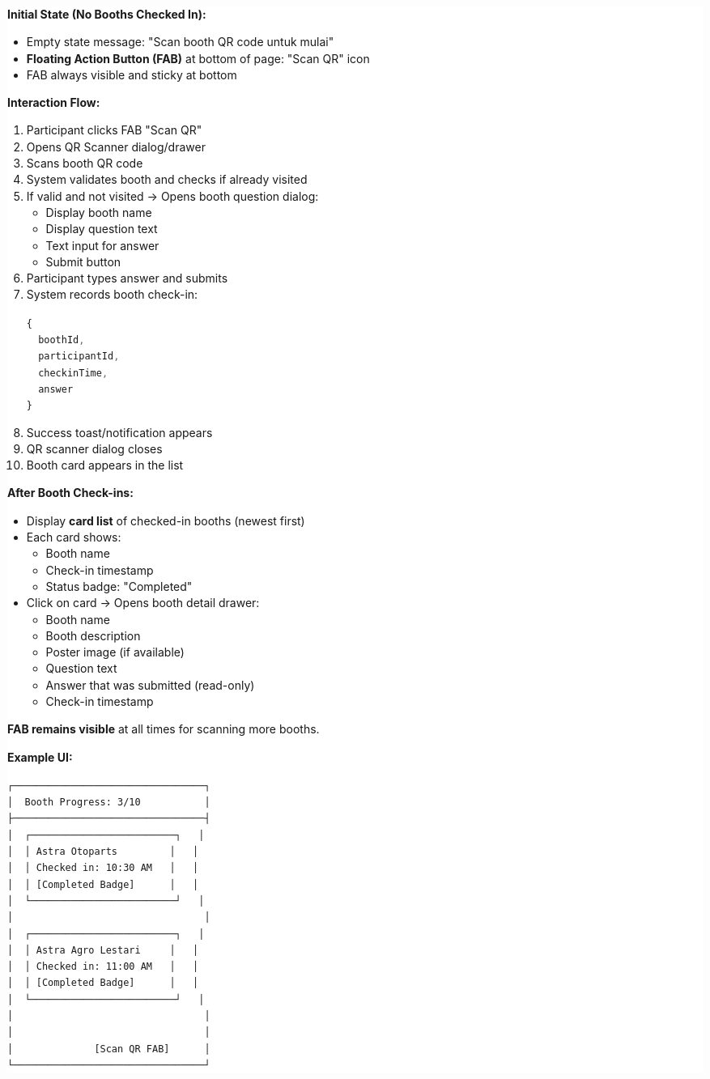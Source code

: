 **Initial State (No Booths Checked In):**
- Empty state message: "Scan booth QR code untuk mulai"
- **Floating Action Button (FAB)** at bottom of page: "Scan QR" icon
- FAB always visible and sticky at bottom

**Interaction Flow:**
1. Participant clicks FAB "Scan QR"
2. Opens QR Scanner dialog/drawer
3. Scans booth QR code
4. System validates booth and checks if already visited
5. If valid and not visited → Opens booth question dialog:
   - Display booth name
   - Display question text
   - Text input for answer
   - Submit button
6. Participant types answer and submits
7. System records booth check-in:
   ```ts
   {
     boothId,
     participantId,
     checkinTime,
     answer
   }
   ```
8. Success toast/notification appears
9. QR scanner dialog closes
10. Booth card appears in the list

**After Booth Check-ins:**
- Display **card list** of checked-in booths (newest first)
- Each card shows:
  - Booth name
  - Check-in timestamp
  - Status badge: "Completed"
- Click on card → Opens booth detail drawer:
  - Booth name
  - Booth description
  - Poster image (if available)
  - Question text
  - Answer that was submitted (read-only)
  - Check-in timestamp

**FAB remains visible** at all times for scanning more booths.

**Example UI:**
```
┌─────────────────────────────────┐
│  Booth Progress: 3/10           │
├─────────────────────────────────┤
│  ┌─────────────────────────┐   │
│  │ Astra Otoparts         │   │
│  │ Checked in: 10:30 AM   │   │
│  │ [Completed Badge]      │   │
│  └─────────────────────────┘   │
│                                 │
│  ┌─────────────────────────┐   │
│  │ Astra Agro Lestari     │   │
│  │ Checked in: 11:00 AM   │   │
│  │ [Completed Badge]      │   │
│  └─────────────────────────┘   │
│                                 │
│                                 │
│              [Scan QR FAB]      │
└─────────────────────────────────┘
```
